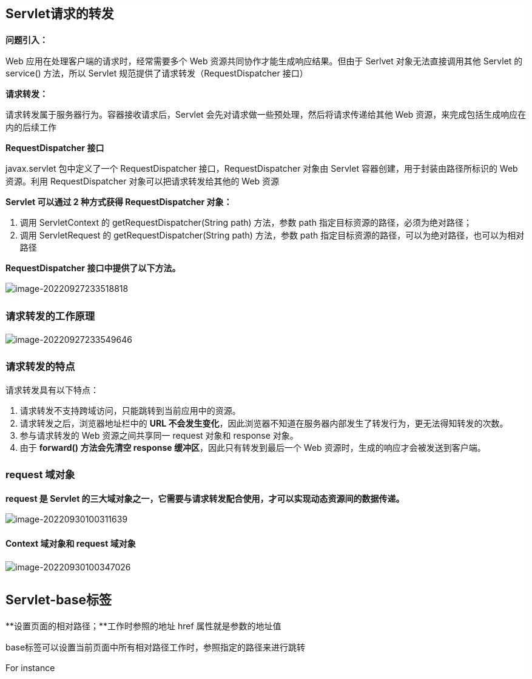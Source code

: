 ## Servlet请求的转发

**问题引入：**

Web 应用在处理客户端的请求时，经常需要多个 Web 资源共同协作才能生成响应结果。但由于 Serlvet 对象无法直接调用其他 Servlet 的 service() 方法，所以 Servlet 规范提供了请求转发（RequestDispatcher 接口）

**请求转发：**

请求转发属于服务器行为。容器接收请求后，Servlet 会先对请求做一些预处理，然后将请求传递给其他 Web 资源，来完成包括生成响应在内的后续工作

**RequestDispatcher 接口**

javax.servlet 包中定义了一个 RequestDispatcher 接口，RequestDispatcher 对象由 Servlet 容器创建，用于封装由路径所标识的 Web 资源。利用 RequestDispatcher 对象可以把请求转发给其他的 Web 资源

**Servlet 可以通过 2 种方式获得 RequestDispatcher 对象：**

1. 调用 ServletContext 的 getRequestDispatcher(String path) 方法，参数 path 指定目标资源的路径，必须为绝对路径；
2. 调用 ServletRequest 的 getRequestDispatcher(String path) 方法，参数 path 指定目标资源的路径，可以为绝对路径，也可以为相对路径

**RequestDispatcher 接口中提供了以下方法。**

![image-20220927233518818](https://eddie-typora-image.oss-cn-shenzhen.aliyuncs.com/typora-user-images/image-20220927233518818.png)

### 请求转发的工作原理

![image-20220927233549646](https://eddie-typora-image.oss-cn-shenzhen.aliyuncs.com/typora-user-images/image-20220927233549646.png)

### 请求转发的特点

请求转发具有以下特点：

1. 请求转发不支持跨域访问，只能跳转到当前应用中的资源。
2. 请求转发之后，浏览器地址栏中的 **URL 不会发生变化**，因此浏览器不知道在服务器内部发生了转发行为，更无法得知转发的次数。
3. 参与请求转发的 Web 资源之间共享同一 request 对象和 response 对象。
4. 由于 **forward() 方法会先清空 response 缓冲区**，因此只有转发到最后一个 Web 资源时，生成的响应才会被发送到客户端。

### request 域对象

**request 是 Servlet 的三大域对象之一，它需要与请求转发配合使用，才可以实现动态资源间的数据传递。**

![image-20220930100311639](https://eddie-typora-image.oss-cn-shenzhen.aliyuncs.com/typora-user-images/image-20220930100311639.png)

#### Context 域对象和 request 域对象

![image-20220930100347026](https://eddie-typora-image.oss-cn-shenzhen.aliyuncs.com/typora-user-images/image-20220930100347026.png)

## Servlet-base标签

**设置页面的相对路径；**工作时参照的地址 href 属性就是参数的地址值

base标签可以设置当前页面中所有相对路径工作时，参照指定的路径来进行跳转

For instance
